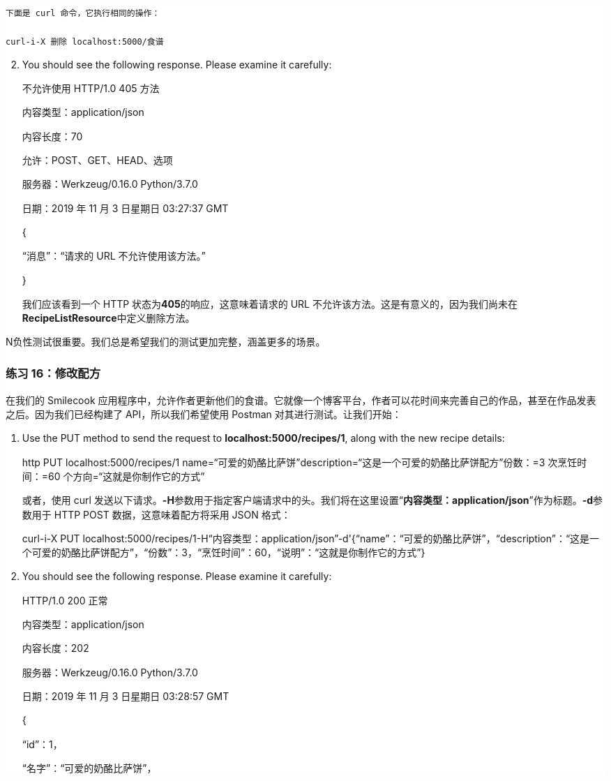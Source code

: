    下面是 curl 命令，它执行相同的操作：

    curl-i-X 删除 localhost:5000/食谱

2.  You should see the following response. Please examine it carefully:

    不允许使用 HTTP/1.0 405 方法

    内容类型：application/json

    内容长度：70

    允许：POST、GET、HEAD、选项

    服务器：Werkzeug/0.16.0 Python/3.7.0

    日期：2019 年 11 月 3 日星期日 03:27:37 GMT

    {

    “消息”：“请求的 URL 不允许使用该方法。”

    }

    我们应该看到一个 HTTP 状态为**405**的响应，这意味着请求的 URL 不允许该方法。这是有意义的，因为我们尚未在**RecipeListResource**中定义删除方法。

N负性测试很重要。我们总是希望我们的测试更加完整，涵盖更多的场景。

### 练习 16：修改配方

在我们的 Smilecook 应用程序中，允许作者更新他们的食谱。它就像一个博客平台，作者可以花时间来完善自己的作品，甚至在作品发表之后。因为我们已经构建了 API，所以我们希望使用 Postman 对其进行测试。让我们开始：

1.  Use the PUT method to send the request to **localhost:5000/recipes/1**, along with the new recipe details:

    http PUT localhost:5000/recipes/1 name=“可爱的奶酪比萨饼”description=“这是一个可爱的奶酪比萨饼配方”份数：=3 次烹饪时间：=60 个方向=“这就是你制作它的方式”

    或者，使用 curl 发送以下请求。**-H**参数用于指定客户端请求中的头。我们将在这里设置“**内容类型：application/json**”作为标题。**-d**参数用于 HTTP POST 数据，这意味着配方将采用 JSON 格式：

    curl-i-X PUT localhost:5000/recipes/1-H“内容类型：application/json”-d'{“name”：“可爱的奶酪比萨饼”，“description”：“这是一个可爱的奶酪比萨饼配方”，“份数”：3，“烹饪时间”：60，“说明”：“这就是你制作它的方式”}

2.  You should see the following response. Please examine it carefully:

    HTTP/1.0 200 正常

    内容类型：application/json

    内容长度：202

    服务器：Werkzeug/0.16.0 Python/3.7.0

    日期：2019 年 11 月 3 日星期日 03:28:57 GMT

    {

    “id”：1，

    “名字”：“可爱的奶酪比萨饼”，
